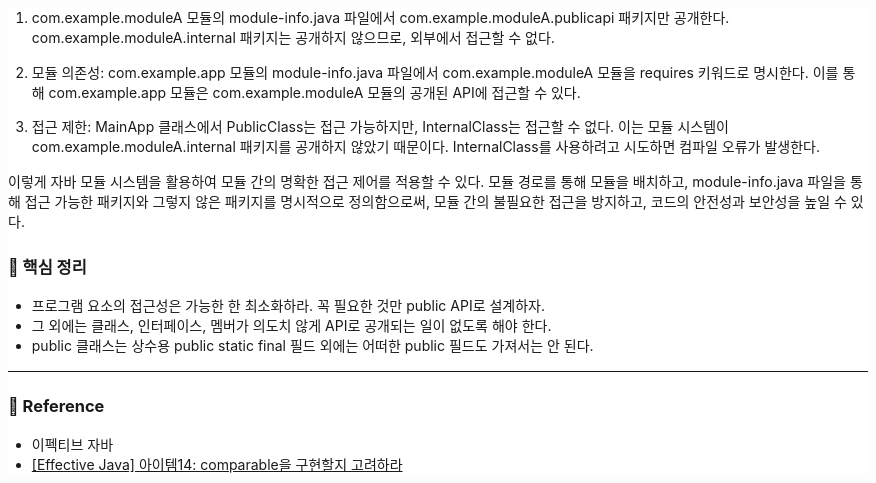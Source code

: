 1. com.example.moduleA 모듈의 module-info.java 파일에서 com.example.moduleA.publicapi 패키지만 공개한다. com.example.moduleA.internal 패키지는 공개하지 않으므로, 외부에서 접근할 수 없다.

2. 모듈 의존성: com.example.app 모듈의 module-info.java 파일에서 com.example.moduleA 모듈을 requires 키워드로 명시한다.
이를 통해 com.example.app 모듈은 com.example.moduleA 모듈의 공개된 API에 접근할 수 있다.

3. 접근 제한: MainApp 클래스에서 PublicClass는 접근 가능하지만, InternalClass는 접근할 수 없다. 이는 모듈 시스템이 com.example.moduleA.internal 패키지를 공개하지 않았기 때문이다. InternalClass를 사용하려고 시도하면 컴파일 오류가 발생한다.

이렇게 자바 모듈 시스템을 활용하여 모듈 간의 명확한 접근 제어를 적용할 수 있다. 모듈 경로를 통해 모듈을 배치하고, module-info.java 파일을 통해 접근 가능한 패키지와 그렇지 않은 패키지를 명시적으로 정의함으로써, 모듈 간의 불필요한 접근을 방지하고, 코드의 안전성과 보안성을 높일 수 있다.


### 📌 핵심 정리
- 프로그램 요소의 접근성은 가능한 한 최소화하라. 꼭 필요한 것만 public API로 설계하자.
- 그 외에는 클래스, 인터페이스, 멤버가 의도치 않게 API로 공개되는 일이 없도록 해야 한다.
- public 클래스는 상수용 public static final 필드 외에는 어떠한 public 필드도 가져서는 안 된다.


---

### 📌 Reference
- 이펙티브 자바
- [[Effective Java] 아이템14: comparable을 구현할지 고려하라](https://wisdom-cs.tistory.com/43)

